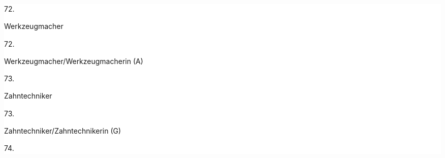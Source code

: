 <tr>

<td style valign="top">

72\.

</td>

<td style valign="top">

Werkzeugmacher

</td>

<td style valign="top">

72\.

</td>

<td style valign="top">

Werkzeugmacher/Werkzeugmacherin (A)

</td>

</tr>

<tr>

<td style valign="top">

73\.

</td>

<td style valign="top">

Zahntechniker

</td>

<td style valign="top">

73\.

</td>

<td style valign="top">

Zahntechniker/Zahntechnikerin (G)

</td>

</tr>

<tr>

<td style valign="top">

74\.

</td>

<td style valign="top">
